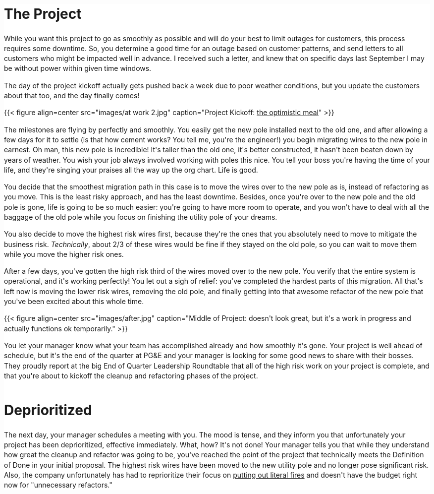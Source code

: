 # The Project
While you want this project to go as smoothly as possible and will do your best to limit outages for customers, this process requires some downtime. So, you determine a good time for an outage based on customer patterns, and send letters to all customers who might be impacted well in advance. I received such a letter, and knew that on specific days last September I may be without power within given time windows.

The day of the project kickoff actually gets pushed back a week due to poor weather conditions, but you update the customers about that too, and the day finally comes!

{{< figure align=center src="images/at work 2.jpg" caption="Project Kickoff: [the optimistic meal](https://www.youtube.com/watch?v=rxJHBewFYos)" >}}

The milestones are flying by perfectly and smoothly. You easily get the new pole installed next to the old one, and after allowing a few days for it to settle (is that how cement works? You tell me, you're the engineer!) you begin migrating wires to the new pole in earnest. Oh man, this new pole is incredible! It's taller than the old one, it's better constructed, it hasn't been beaten down by years of weather. You wish your job always involved working with poles this nice. You tell your boss you're having the time of your life, and they're singing your praises all the way up the org chart. Life is good.

You decide that the smoothest migration path in this case is to move the wires over to the new pole as is, instead of refactoring as you move. This is the least risky approach, and has the least downtime. Besides, once you're over to the new pole and the old pole is gone, life is going to be so much easier: you're going to have more room to operate, and you won't have to deal with all the baggage of the old pole while you focus on finishing the utility pole of your dreams.

You also decide to move the highest risk wires first, because they're the ones that you absolutely need to move to mitigate the business risk. *Technically*, about 2/3 of these wires would be fine if they stayed on the old pole, so you can wait to move them while you move the higher risk ones.

After a few days, you've gotten the high risk third of the wires moved over to the new pole. You verify that the entire system is operational, and it's working perfectly! You let out a sigh of relief: you've completed the hardest parts of this migration. All that's left now is moving the lower risk wires, removing the old pole, and finally getting into that awesome refactor of the new pole that you've been excited about this whole time.

{{< figure align=center src="images/after.jpg" caption="Middle of Project: doesn't look great, but it's a work in progress and actually functions ok temporarily." >}}

You let your manager know what your team has accomplished already and how smoothly it's gone. Your project is well ahead of schedule, but it's the end of the quarter at PG&E and your manager is looking for some good news to share with their bosses. They proudly report at the big End of Quarter Leadership Roundtable that all of the high risk work on your project is complete, and that you're about to kickoff the cleanup and refactoring phases of the project.

# Deprioritized
The next day, your manager schedules a meeting with you. The mood is tense, and they inform you that unfortunately your project has been deprioritized, effective immediately. What, how? It's not done! Your manager tells you that while they understand how great the cleanup and refactor was going to be, you've reached the point of the project that technically meets the Definition of Done in your initial proposal. The highest risk wires have been moved to the new utility pole and no longer pose significant risk. Also, the company unfortunately has had to reprioritize their focus on [putting out literal fires](https://www.pbs.org/newshour/nation/pge-to-pay-55-million-for-two-massive-california-wildfires) and doesn't have the budget right now for "unnecessary refactors."
